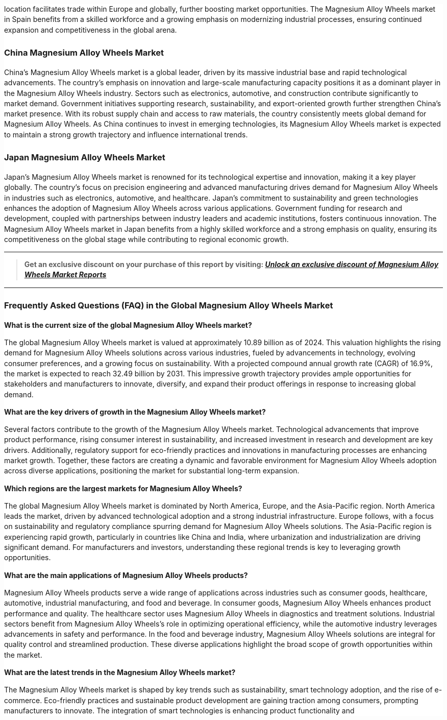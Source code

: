 location facilitates trade within Europe and globally, further boosting market opportunities. The Magnesium Alloy Wheels market in Spain benefits from a skilled workforce and a growing emphasis on modernizing industrial processes, ensuring continued expansion and competitiveness in the global arena.</p><h3>China Magnesium Alloy Wheels Market</h3><p>China&rsquo;s Magnesium Alloy Wheels market is a global leader, driven by its massive industrial base and rapid technological advancements. The country&rsquo;s emphasis on innovation and large-scale manufacturing capacity positions it as a dominant player in the Magnesium Alloy Wheels industry. Sectors such as electronics, automotive, and construction contribute significantly to market demand. Government initiatives supporting research, sustainability, and export-oriented growth further strengthen China&rsquo;s market presence. With its robust supply chain and access to raw materials, the country consistently meets global demand for Magnesium Alloy Wheels. As China continues to invest in emerging technologies, its Magnesium Alloy Wheels market is expected to maintain a strong growth trajectory and influence international trends.</p><h3>Japan Magnesium Alloy Wheels Market</h3><p>Japan&rsquo;s Magnesium Alloy Wheels market is renowned for its technological expertise and innovation, making it a key player globally. The country&rsquo;s focus on precision engineering and advanced manufacturing drives demand for Magnesium Alloy Wheels in industries such as electronics, automotive, and healthcare. Japan&rsquo;s commitment to sustainability and green technologies enhances the adoption of Magnesium Alloy Wheels across various applications. Government funding for research and development, coupled with partnerships between industry leaders and academic institutions, fosters continuous innovation. The Magnesium Alloy Wheels market in Japan benefits from a highly skilled workforce and a strong emphasis on quality, ensuring its competitiveness on the global stage while contributing to regional economic growth.</p><hr /><blockquote><p><strong>Get an exclusive discount on your purchase of this report by visiting: <em><a href="://marketresearchpulse.com/ask-for-discount/150355?utm_source=Github&amp;utm_medium=020">Unlock an exclusive discount of Magnesium Alloy Wheels Market Reports</a></em>&nbsp;</strong></p></blockquote><hr /><h3>Frequently Asked Questions (FAQ) in the Global Magnesium Alloy Wheels Market</h3><p><strong>What is the current size of the global Magnesium Alloy Wheels market?</strong></p><p>The global Magnesium Alloy Wheels market is valued at approximately 10.89 billion as of 2024. This valuation highlights the rising demand for Magnesium Alloy Wheels solutions across various industries, fueled by advancements in technology, evolving consumer preferences, and a growing focus on sustainability. With a projected compound annual growth rate (CAGR) of 16.9%, the market is expected to reach 32.49 billion by 2031. This impressive growth trajectory provides ample opportunities for stakeholders and manufacturers to innovate, diversify, and expand their product offerings in response to increasing global demand.</p><p><strong>What are the key drivers of growth in the Magnesium Alloy Wheels market?</strong></p><p>Several factors contribute to the growth of the Magnesium Alloy Wheels market. Technological advancements that improve product performance, rising consumer interest in sustainability, and increased investment in research and development are key drivers. Additionally, regulatory support for eco-friendly practices and innovations in manufacturing processes are enhancing market growth. Together, these factors are creating a dynamic and favorable environment for Magnesium Alloy Wheels adoption across diverse applications, positioning the market for substantial long-term expansion.</p><p><strong>Which regions are the largest markets for Magnesium Alloy Wheels?</strong></p><p>The global Magnesium Alloy Wheels market is dominated by North America, Europe, and the Asia-Pacific region. North America leads the market, driven by advanced technological adoption and a strong industrial infrastructure. Europe follows, with a focus on sustainability and regulatory compliance spurring demand for Magnesium Alloy Wheels solutions. The Asia-Pacific region is experiencing rapid growth, particularly in countries like China and India, where urbanization and industrialization are driving significant demand. For manufacturers and investors, understanding these regional trends is key to leveraging growth opportunities.</p><p><strong>What are the main applications of Magnesium Alloy Wheels products?</strong></p><p>Magnesium Alloy Wheels products serve a wide range of applications across industries such as consumer goods, healthcare, automotive, industrial manufacturing, and food and beverage. In consumer goods, Magnesium Alloy Wheels enhances product performance and quality. The healthcare sector uses Magnesium Alloy Wheels in diagnostics and treatment solutions. Industrial sectors benefit from Magnesium Alloy Wheels&rsquo;s role in optimizing operational efficiency, while the automotive industry leverages advancements in safety and performance. In the food and beverage industry, Magnesium Alloy Wheels solutions are integral for quality control and streamlined production. These diverse applications highlight the broad scope of growth opportunities within the market.</p><p><strong>What are the latest trends in the Magnesium Alloy Wheels market?</strong></p><p>The Magnesium Alloy Wheels market is shaped by key trends such as sustainability, smart technology adoption, and the rise of e-commerce. Eco-friendly practices and sustainable product development are gaining traction among consumers, prompting manufacturers to innovate. The integration of smart technologies is enhancing product functionality and